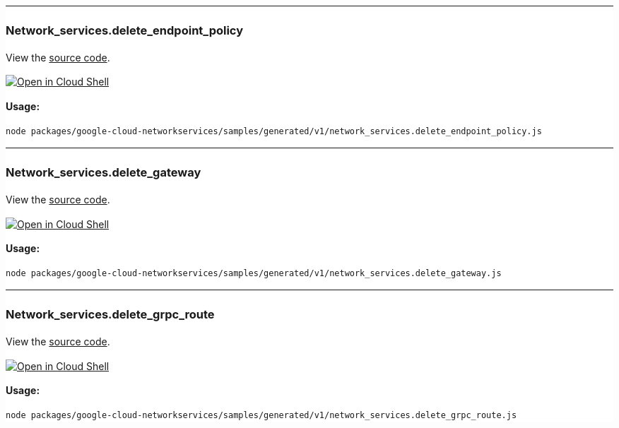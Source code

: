 
-----




### Network_services.delete_endpoint_policy

View the [source code](https://github.com/googleapis/google-cloud-node/blob/main/packages/google-cloud-networkservices/samples/generated/v1/network_services.delete_endpoint_policy.js).

[![Open in Cloud Shell][shell_img]](https://console.cloud.google.com/cloudshell/open?git_repo=https://github.com/googleapis/google-cloud-node&page=editor&open_in_editor=packages/google-cloud-networkservices/samples/generated/v1/network_services.delete_endpoint_policy.js,samples/README.md)

__Usage:__


`node packages/google-cloud-networkservices/samples/generated/v1/network_services.delete_endpoint_policy.js`


-----




### Network_services.delete_gateway

View the [source code](https://github.com/googleapis/google-cloud-node/blob/main/packages/google-cloud-networkservices/samples/generated/v1/network_services.delete_gateway.js).

[![Open in Cloud Shell][shell_img]](https://console.cloud.google.com/cloudshell/open?git_repo=https://github.com/googleapis/google-cloud-node&page=editor&open_in_editor=packages/google-cloud-networkservices/samples/generated/v1/network_services.delete_gateway.js,samples/README.md)

__Usage:__


`node packages/google-cloud-networkservices/samples/generated/v1/network_services.delete_gateway.js`


-----




### Network_services.delete_grpc_route

View the [source code](https://github.com/googleapis/google-cloud-node/blob/main/packages/google-cloud-networkservices/samples/generated/v1/network_services.delete_grpc_route.js).

[![Open in Cloud Shell][shell_img]](https://console.cloud.google.com/cloudshell/open?git_repo=https://github.com/googleapis/google-cloud-node&page=editor&open_in_editor=packages/google-cloud-networkservices/samples/generated/v1/network_services.delete_grpc_route.js,samples/README.md)

__Usage:__


`node packages/google-cloud-networkservices/samples/generated/v1/network_services.delete_grpc_route.js`


[//]: # "This README.md file is auto-generated, all changes to this file will be lost."
[//]: # "To regenerate it, use `python -m synthtool`."
[shell_img]: https://gstatic.com/cloudssh/images/open-btn.png
[shell_link]: https://console.cloud.google.com/cloudshell/open?git_repo=https://github.com/googleapis/google-cloud-node&page=editor&open_in_editor=samples/README.md
[product-docs]: cloud.google.com/media-cdn/